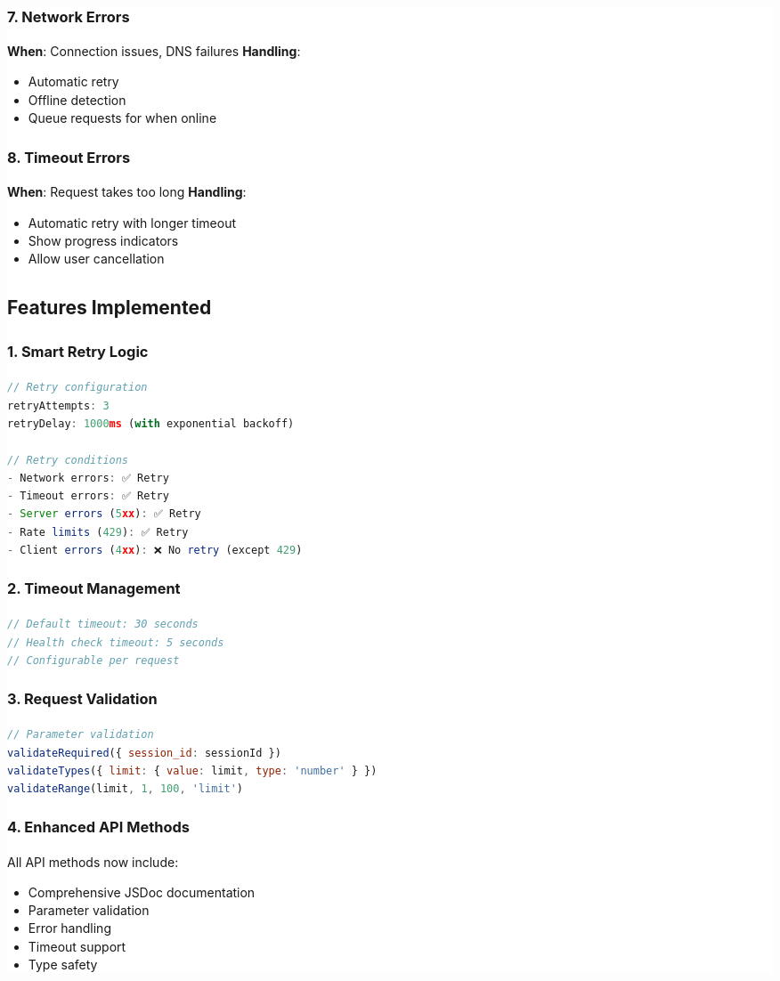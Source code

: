 ### 7. Network Errors
**When**: Connection issues, DNS failures
**Handling**:
- Automatic retry
- Offline detection
- Queue requests for when online

### 8. Timeout Errors
**When**: Request takes too long
**Handling**:
- Automatic retry with longer timeout
- Show progress indicators
- Allow user cancellation

## Features Implemented

### 1. Smart Retry Logic
```javascript
// Retry configuration
retryAttempts: 3
retryDelay: 1000ms (with exponential backoff)

// Retry conditions
- Network errors: ✅ Retry
- Timeout errors: ✅ Retry  
- Server errors (5xx): ✅ Retry
- Rate limits (429): ✅ Retry
- Client errors (4xx): ❌ No retry (except 429)
```

### 2. Timeout Management
```javascript
// Default timeout: 30 seconds
// Health check timeout: 5 seconds
// Configurable per request
```

### 3. Request Validation
```javascript
// Parameter validation
validateRequired({ session_id: sessionId })
validateTypes({ limit: { value: limit, type: 'number' } })
validateRange(limit, 1, 100, 'limit')
```

### 4. Enhanced API Methods
All API methods now include:
- Comprehensive JSDoc documentation
- Parameter validation
- Error handling
- Timeout support
- Type safety
